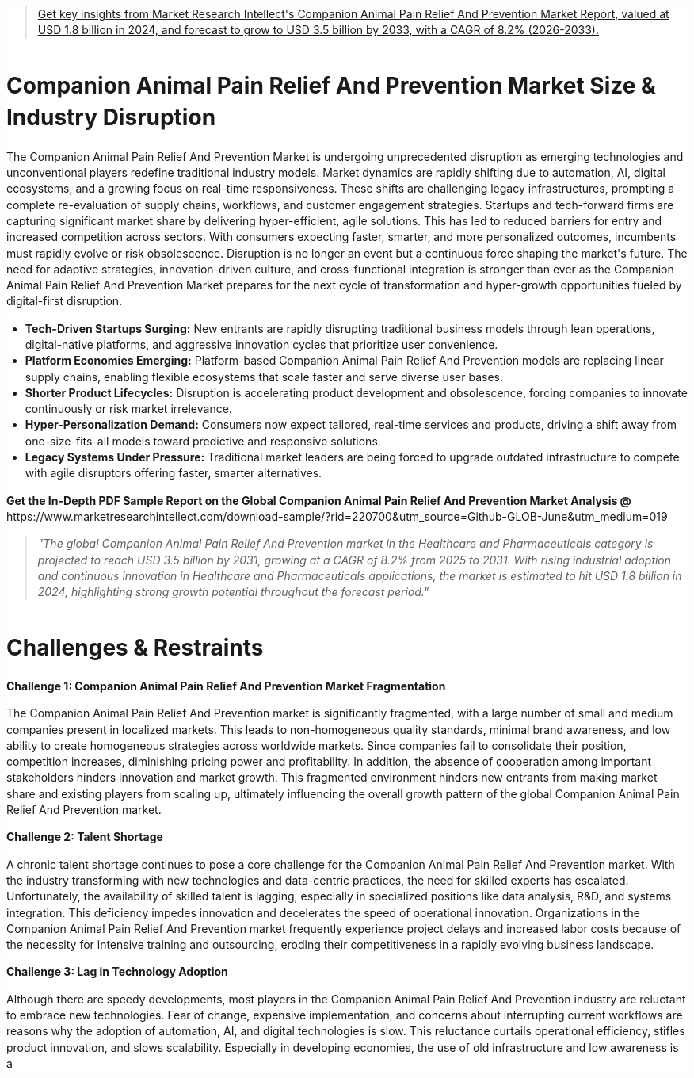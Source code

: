 <blockquote class="w-auto"><p><a href="https://www.marketresearchintellect.com/download-sample/?rid=220700&amp;utm_source=Github-GLOB-June&amp;utm_medium=019">Get key insights from Market Research Intellect's Companion Animal Pain Relief And Prevention Market Report, valued at USD 1.8 billion in 2024, and forecast to grow to USD 3.5 billion by 2033, with a CAGR of 8.2% (2026-2033).</a></p></blockquote><p><h1>Companion Animal Pain Relief And Prevention Market Size & Industry Disruption</h1><p>The Companion Animal Pain Relief And Prevention Market is undergoing unprecedented disruption as emerging technologies and unconventional players redefine traditional industry models. Market dynamics are rapidly shifting due to automation, AI, digital ecosystems, and a growing focus on real-time responsiveness. These shifts are challenging legacy infrastructures, prompting a complete re-evaluation of supply chains, workflows, and customer engagement strategies. Startups and tech-forward firms are capturing significant market share by delivering hyper-efficient, agile solutions. This has led to reduced barriers for entry and increased competition across sectors. With consumers expecting faster, smarter, and more personalized outcomes, incumbents must rapidly evolve or risk obsolescence. Disruption is no longer an event but a continuous force shaping the market's future. The need for adaptive strategies, innovation-driven culture, and cross-functional integration is stronger than ever as the Companion Animal Pain Relief And Prevention Market prepares for the next cycle of transformation and hyper-growth opportunities fueled by digital-first disruption.</p><ul><li><strong>Tech-Driven Startups Surging:</strong> New entrants are rapidly disrupting traditional business models through lean operations, digital-native platforms, and aggressive innovation cycles that prioritize user convenience.</li><li><strong>Platform Economies Emerging:</strong> Platform-based Companion Animal Pain Relief And Prevention models are replacing linear supply chains, enabling flexible ecosystems that scale faster and serve diverse user bases.</li><li><strong>Shorter Product Lifecycles:</strong> Disruption is accelerating product development and obsolescence, forcing companies to innovate continuously or risk market irrelevance.</li><li><strong>Hyper-Personalization Demand:</strong> Consumers now expect tailored, real-time services and products, driving a shift away from one-size-fits-all models toward predictive and responsive solutions.</li><li><strong>Legacy Systems Under Pressure:</strong> Traditional market leaders are being forced to upgrade outdated infrastructure to compete with agile disruptors offering faster, smarter alternatives.</li></ul></p><p><strong>Get the In-Depth PDF Sample Report on the Global Companion Animal Pain Relief And Prevention Market Analysis @ </strong><a href="https://www.marketresearchintellect.com/download-sample/?rid=220700&amp;utm_source=Github-GLOB-June&amp;utm_medium=019">https://www.marketresearchintellect.com/download-sample/?rid=220700&amp;utm_source=Github-GLOB-June&amp;utm_medium=019</a></p><blockquote><p><em>"The global Companion Animal Pain Relief And Prevention market in the Healthcare and Pharmaceuticals category is projected to reach USD 3.5 billion by 2031, growing at a CAGR of 8.2% from 2025 to 2031. With rising industrial adoption and continuous innovation in Healthcare and Pharmaceuticals applications, the market is estimated to hit USD 1.8 billion in 2024, highlighting strong growth potential throughout the forecast period."</em></p></blockquote><h1>Challenges &amp; Restraints</h1><p><strong>Challenge 1: Companion Animal Pain Relief And Prevention Market Fragmentation</strong></p><p>The Companion Animal Pain Relief And Prevention market is significantly fragmented, with a large number of small and medium companies present in localized markets. This leads to non-homogeneous quality standards, minimal brand awareness, and low ability to create homogeneous strategies across worldwide markets. Since companies fail to consolidate their position, competition increases, diminishing pricing power and profitability. In addition, the absence of cooperation among important stakeholders hinders innovation and market growth. This fragmented environment hinders new entrants from making market share and existing players from scaling up, ultimately influencing the overall growth pattern of the global Companion Animal Pain Relief And Prevention market.</p><p><strong>Challenge 2: Talent Shortage</strong></p><p>A chronic talent shortage continues to pose a core challenge for the Companion Animal Pain Relief And Prevention market. With the industry transforming with new technologies and data-centric practices, the need for skilled experts has escalated. Unfortunately, the availability of skilled talent is lagging, especially in specialized positions like data analysis, R&amp;D, and systems integration. This deficiency impedes innovation and decelerates the speed of operational innovation. Organizations in the Companion Animal Pain Relief And Prevention market frequently experience project delays and increased labor costs because of the necessity for intensive training and outsourcing, eroding their competitiveness in a rapidly evolving business landscape.</p><p><strong>Challenge 3: Lag in Technology Adoption</strong></p><p>Although there are speedy developments, most players in the Companion Animal Pain Relief And Prevention industry are reluctant to embrace new technologies. Fear of change, expensive implementation, and concerns about interrupting current workflows are reasons why the adoption of automation, AI, and digital technologies is slow. This reluctance curtails operational efficiency, stifles product innovation, and slows scalability. Especially in developing economies, the use of old infrastructure and low awareness is a
